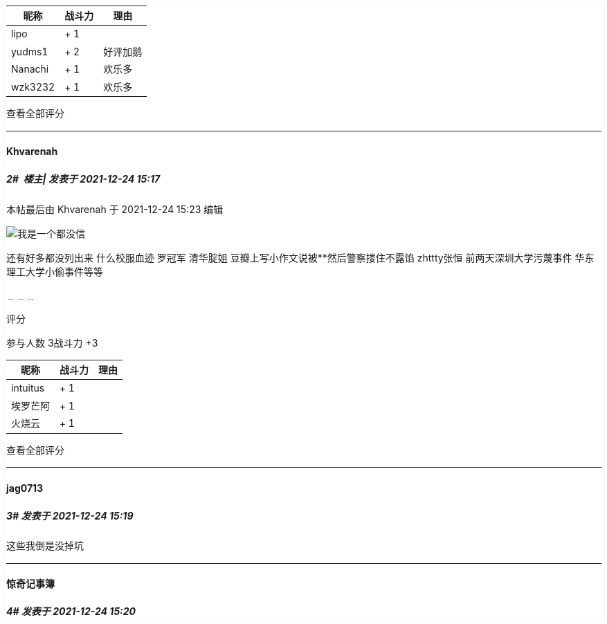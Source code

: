 |昵称|战斗力|理由|
|----|---|---|
| lipo| + 1||
| yudms1| + 2|好评加鹅|
| Nanachi| + 1|欢乐多|
| wzk3232| + 1|欢乐多|

查看全部评分

*****

####  Khvarenah  
##### 2#         楼主| 发表于 2021-12-24 15:17

 本帖最后由 Khvarenah 于 2021-12-24 15:23 编辑 

<img src="https://static.saraba1st.com/image/smiley/face2017/067.png" referrerpolicy="no-referrer">我是一个都没信

还有好多都没列出来
什么校服血迹
罗冠军
清华腚姐
豆瓣上写小作文说被**然后警察搂住不露馅
zhttty张恒
前两天深圳大学污蔑事件
华东理工大学小偷事件等等

﹍﹍﹍

评分

 参与人数 3战斗力 +3

|昵称|战斗力|理由|
|----|---|---|
| intuitus| + 1||
| 埃罗芒阿| + 1||
| 火烧云| + 1||

查看全部评分

*****

####  jag0713  
##### 3#       发表于 2021-12-24 15:19

这些我倒是没掉坑

*****

####  惊奇记事簿  
##### 4#       发表于 2021-12-24 15:20
